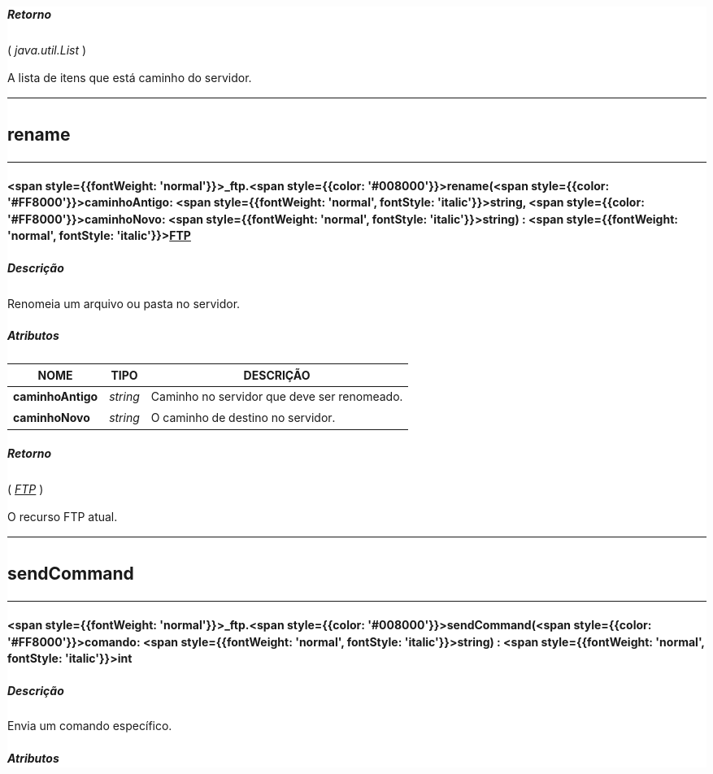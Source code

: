##### Retorno

( _java.util.List_ )

A lista de itens que está caminho do servidor.

---

## rename

---

#### <span style={{fontWeight: 'normal'}}>_ftp</span>.<span style={{color: '#008000'}}>rename</span>(<span style={{color: '#FF8000'}}>caminhoAntigo</span>: <span style={{fontWeight: 'normal', fontStyle: 'italic'}}>string</span>, <span style={{color: '#FF8000'}}>caminhoNovo</span>: <span style={{fontWeight: 'normal', fontStyle: 'italic'}}>string</span>) : <span style={{fontWeight: 'normal', fontStyle: 'italic'}}>[FTP](/docs/library/resources/ftp)</span>
##### Descrição

Renomeia um arquivo ou pasta no servidor.

##### Atributos

| NOME | TIPO | DESCRIÇÃO |
|---|---|---|
| **caminhoAntigo** | _string_ | Caminho no servidor que deve ser renomeado. |
| **caminhoNovo** | _string_ | O caminho de destino no servidor. |

##### Retorno

( _[FTP](/docs/library/resources/ftp)_ )

O recurso FTP atual.

---

## sendCommand

---

#### <span style={{fontWeight: 'normal'}}>_ftp</span>.<span style={{color: '#008000'}}>sendCommand</span>(<span style={{color: '#FF8000'}}>comando</span>: <span style={{fontWeight: 'normal', fontStyle: 'italic'}}>string</span>) : <span style={{fontWeight: 'normal', fontStyle: 'italic'}}>int</span>
##### Descrição

Envia um comando específico.

##### Atributos
